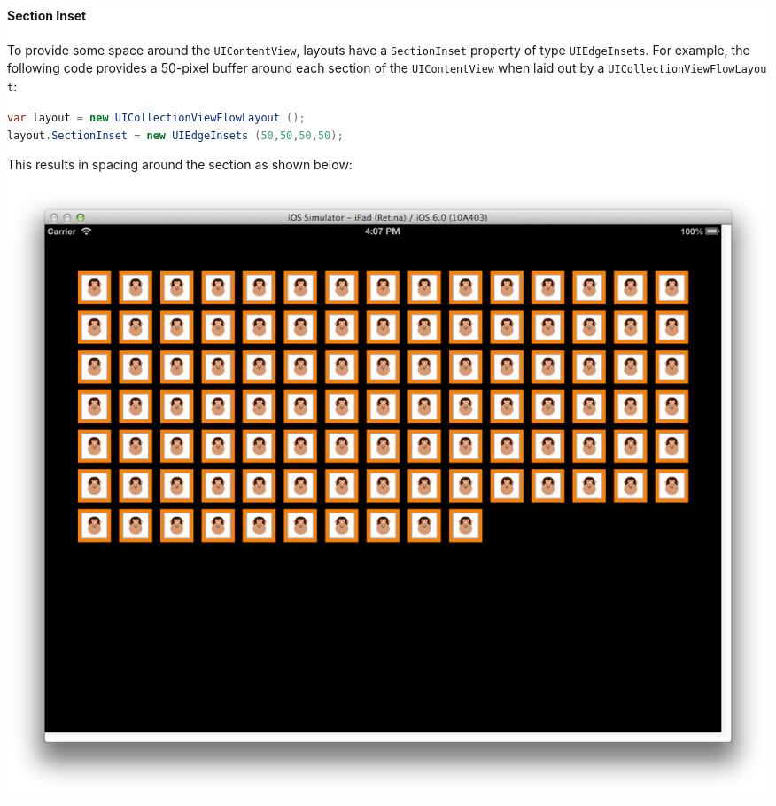
 <a name="Section_Inset" />


#### Section Inset

To provide some space around the `UIContentView`, layouts
have a `SectionInset` property of type `UIEdgeInsets`. For
example, the following code provides a 50-pixel buffer around each section of
the `UIContentView` when laid out by a `UICollectionViewFlowLayout`:

```csharp
var layout = new UICollectionViewFlowLayout ();
layout.SectionInset = new UIEdgeInsets (50,50,50,50);
```

This results in spacing around the section as shown below:

 [![](uicollectionview-images/06-sectioninset.png "Spacing around the section as shown here")](uicollectionview-images/06-sectioninset.png#lightbox)
